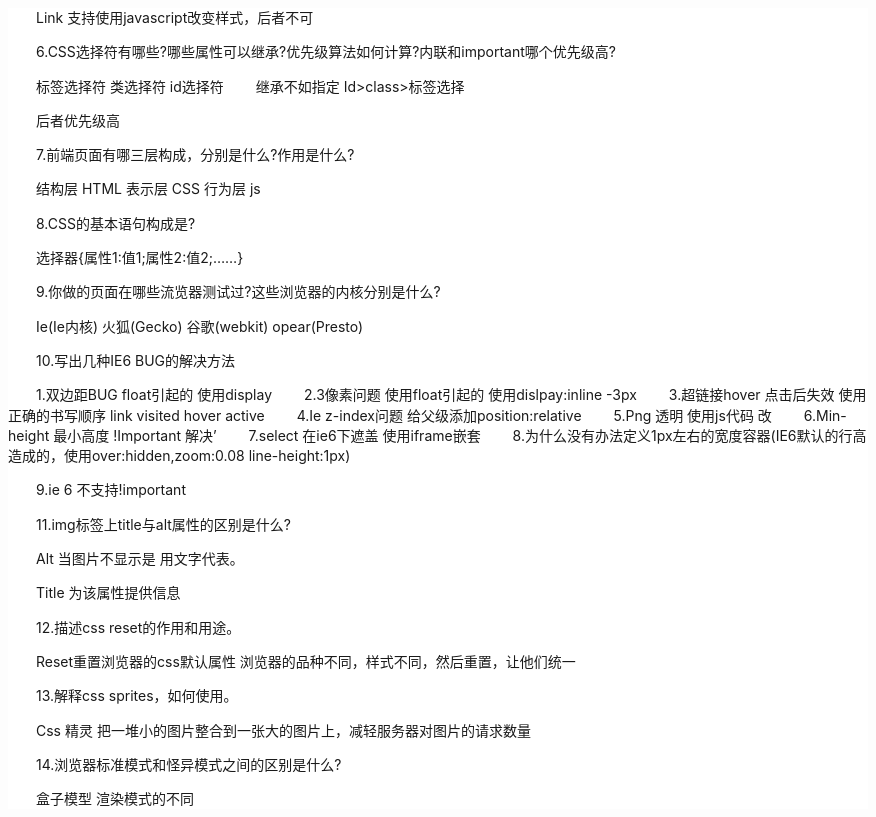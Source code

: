 　　Link 支持使用javascript改变样式，后者不可


　　6.CSS选择符有哪些?哪些属性可以继承?优先级算法如何计算?内联和important哪个优先级高?


　　标签选择符 类选择符 id选择符
　　继承不如指定 Id>class>标签选择

　　后者优先级高


　　7.前端页面有哪三层构成，分别是什么?作用是什么?


　　结构层 HTML 表示层 CSS 行为层 js


　　8.CSS的基本语句构成是?


　　选择器{属性1:值1;属性2:值2;……}


　　9.你做的页面在哪些流览器测试过?这些浏览器的内核分别是什么?


　　Ie(Ie内核) 火狐(Gecko) 谷歌(webkit) opear(Presto)


　　10.写出几种IE6 BUG的解决方法


　　1.双边距BUG float引起的 使用display
　　2.3像素问题 使用float引起的 使用dislpay:inline -3px
　　3.超链接hover 点击后失效 使用正确的书写顺序 link visited hover active
　　4.Ie z-index问题 给父级添加position:relative
　　5.Png 透明 使用js代码 改
　　6.Min-height 最小高度 !Important 解决’
　　7.select 在ie6下遮盖 使用iframe嵌套
　　8.为什么没有办法定义1px左右的宽度容器(IE6默认的行高造成的，使用over:hidden,zoom:0.08 line-height:1px)

　　9.ie 6 不支持!important


　　11.img标签上title与alt属性的区别是什么?


　　Alt 当图片不显示是 用文字代表。

　　Title 为该属性提供信息


　　12.描述css reset的作用和用途。


　　Reset重置浏览器的css默认属性 浏览器的品种不同，样式不同，然后重置，让他们统一


　　13.解释css sprites，如何使用。


　　Css 精灵 把一堆小的图片整合到一张大的图片上，减轻服务器对图片的请求数量


　　14.浏览器标准模式和怪异模式之间的区别是什么?


　　盒子模型 渲染模式的不同
